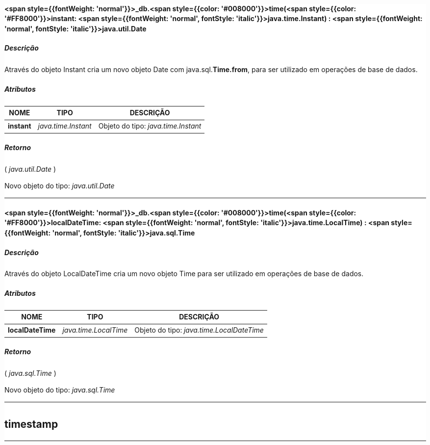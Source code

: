 #### <span style={{fontWeight: 'normal'}}>_db</span>.<span style={{color: '#008000'}}>time</span>(<span style={{color: '#FF8000'}}>instant</span>: <span style={{fontWeight: 'normal', fontStyle: 'italic'}}>java.time.Instant</span>) : <span style={{fontWeight: 'normal', fontStyle: 'italic'}}>java.util.Date</span>
##### Descrição

Através do objeto Instant cria um novo objeto Date com java.sql.**Time.from**, para ser utilizado em operações de base de dados.

##### Atributos

| NOME | TIPO | DESCRIÇÃO |
|---|---|---|
| **instant** | _java.time.Instant_ | Objeto do tipo: _java.time.Instant_ |

##### Retorno

( _java.util.Date_ )

Novo objeto do tipo: _java.util.Date_

---

#### <span style={{fontWeight: 'normal'}}>_db</span>.<span style={{color: '#008000'}}>time</span>(<span style={{color: '#FF8000'}}>localDateTime</span>: <span style={{fontWeight: 'normal', fontStyle: 'italic'}}>java.time.LocalTime</span>) : <span style={{fontWeight: 'normal', fontStyle: 'italic'}}>java.sql.Time</span>
##### Descrição

Através do objeto LocalDateTime cria um novo objeto Time para ser utilizado em operações de base de dados.

##### Atributos

| NOME | TIPO | DESCRIÇÃO |
|---|---|---|
| **localDateTime** | _java.time.LocalTime_ | Objeto do tipo: _java.time.LocalDateTime_ |

##### Retorno

( _java.sql.Time_ )

Novo objeto do tipo: _java.sql.Time_

---

## timestamp

---
